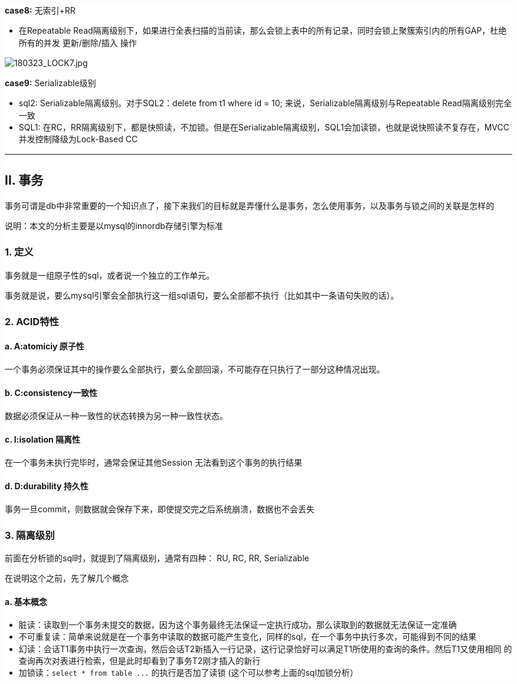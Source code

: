 
**case8:** 无索引+RR

- 在Repeatable Read隔离级别下，如果进行全表扫描的当前读，那么会锁上表中的所有记录，同时会锁上聚簇索引内的所有GAP，杜绝所有的并发 更新/删除/插入 操作

![180323_LOCK7.jpg](/imgs/180323/180323_LOCK7.jpg)

**case9:** Serializable级别

- sql2: Serializable隔离级别。对于SQL2：delete from t1 where id = 10; 来说，Serializable隔离级别与Repeatable Read隔离级别完全一致
- SQL1: 在RC，RR隔离级别下，都是快照读，不加锁。但是在Serializable隔离级别，SQL1会加读锁，也就是说快照读不复存在，MVCC并发控制降级为Lock-Based CC

---

## II. 事务

事务可谓是db中非常重要的一个知识点了，接下来我们的目标就是弄懂什么是事务，怎么使用事务，以及事务与锁之间的关联是怎样的

说明：本文的分析主要是以mysql的innordb存储引擎为标准

### 1. 定义

事务就是一组原子性的sql，或者说一个独立的工作单元。 

事务就是说，要么mysql引擎会全部执行这一组sql语句，要么全部都不执行（比如其中一条语句失败的话）。

### 2. ACID特性

#### a. A:atomiciy 原子性

一个事务必须保证其中的操作要么全部执行，要么全部回滚，不可能存在只执行了一部分这种情况出现。

#### b. C:consistency一致性

数据必须保证从一种一致性的状态转换为另一种一致性状态。

#### c. I:isolation 隔离性

在一个事务未执行完毕时，通常会保证其他Session 无法看到这个事务的执行结果

#### d. D:durability 持久性

事务一旦commit，则数据就会保存下来，即使提交完之后系统崩溃，数据也不会丢失

### 3. 隔离级别

前面在分析锁的sql时，就提到了隔离级别，通常有四种： RU, RC, RR, Serializable

在说明这个之前，先了解几个概念

#### a. 基本概念

- 脏读：读取到一个事务未提交的数据，因为这个事务最终无法保证一定执行成功，那么读取到的数据就无法保证一定准确
- 不可重复读：简单来说就是在一个事务中读取的数据可能产生变化，同样的sql，在一个事务中执行多次，可能得到不同的结果
- 幻读：会话T1事务中执行一次查询，然后会话T2新插入一行记录，这行记录恰好可以满足T1所使用的查询的条件。然后T1又使用相同 的查询再次对表进行检索，但是此时却看到了事务T2刚才插入的新行
- 加锁读：`select * from table ...` 的执行是否加了读锁 (这个可以参考上面的sql加锁分析）
